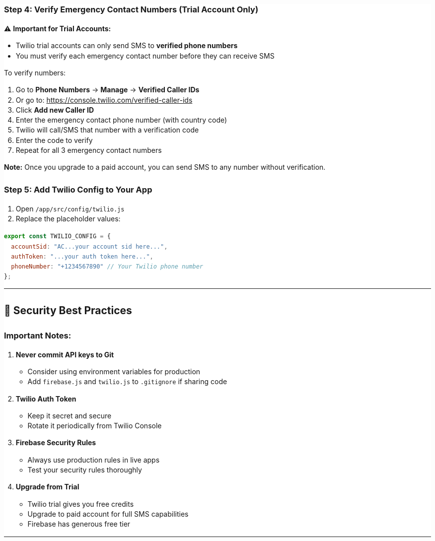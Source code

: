 ### Step 4: Verify Emergency Contact Numbers (Trial Account Only)
⚠️ **Important for Trial Accounts:**
- Twilio trial accounts can only send SMS to **verified phone numbers**
- You must verify each emergency contact number before they can receive SMS

To verify numbers:
1. Go to **Phone Numbers** → **Manage** → **Verified Caller IDs**
2. Or go to: https://console.twilio.com/verified-caller-ids
3. Click **Add new Caller ID**
4. Enter the emergency contact phone number (with country code)
5. Twilio will call/SMS that number with a verification code
6. Enter the code to verify
7. Repeat for all 3 emergency contact numbers

**Note:** Once you upgrade to a paid account, you can send SMS to any number without verification.

### Step 5: Add Twilio Config to Your App
1. Open `/app/src/config/twilio.js`
2. Replace the placeholder values:

```javascript
export const TWILIO_CONFIG = {
  accountSid: "AC...your account sid here...",
  authToken: "...your auth token here...",
  phoneNumber: "+1234567890" // Your Twilio phone number
};
```

---

## 🔐 Security Best Practices

### Important Notes:
1. **Never commit API keys to Git**
   - Consider using environment variables for production
   - Add `firebase.js` and `twilio.js` to `.gitignore` if sharing code

2. **Twilio Auth Token**
   - Keep it secret and secure
   - Rotate it periodically from Twilio Console

3. **Firebase Security Rules**
   - Always use production rules in live apps
   - Test your security rules thoroughly

4. **Upgrade from Trial**
   - Twilio trial gives you free credits
   - Upgrade to paid account for full SMS capabilities
   - Firebase has generous free tier

---
